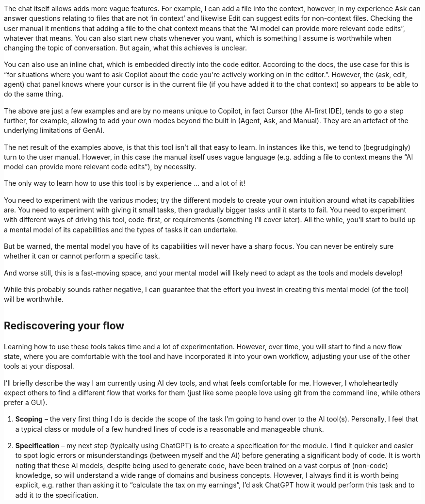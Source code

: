 The chat itself allows adds more vague features. For example, I can add a file into the context, however, in my experience Ask can answer questions relating to files that are not ‘in context’ and likewise Edit can suggest edits for non-context files. Checking the user manual it mentions that adding a file to the chat context means that the “AI model can provide more relevant code edits”, whatever that means. You can also start new chats whenever you want, which is something I assume is worthwhile when changing the topic of conversation. But again, what this achieves is unclear.

You can also use an inline chat, which is embedded directly into the code editor. According to the docs, the use case for this is “for situations where you want to ask Copilot about the code you're actively working on in the editor.”. However, the (ask, edit, agent) chat panel knows where your cursor is in the current file (if you have added it to the chat context) so appears to be able to do the same thing.

The above are just a few examples and are by no means unique to Copilot, in fact Cursor (the AI-first IDE), tends to go a step further, for example, allowing to add your own modes beyond the built in (Agent, Ask, and Manual). They are an artefact of the underlying limitations of GenAI.

The net result of the examples above, is that this tool isn’t all that easy to learn. In instances like this, we tend to (begrudgingly) turn to the user manual. However, in this case the manual itself uses vague language (e.g. adding a file to context means the “AI model can provide more relevant code edits”), by necessity.

The only way to learn how to use this tool is by experience ... and a lot of it!

You need to experiment with the various modes; try the different models to create your own intuition around what its capabilities are. You need to experiment with giving it small tasks, then gradually bigger tasks until it starts to fail. You need to experiment with different ways of driving this tool, code-first, or requirements (something I’ll cover later). All the while, you’ll start to build up a mental model of its capabilities and the types of tasks it can undertake.

But be warned, the mental model you have of its capabilities will never have a sharp focus. You can never be entirely sure whether it can or cannot perform a specific task.

And worse still, this is a fast-moving space, and your mental model will likely need to adapt as the tools and models develop!

While this probably sounds rather negative, I can guarantee that the effort you invest in creating this mental model (of the tool) will be worthwhile.

## Rediscovering your flow

Learning how to use these tools takes time and a lot of experimentation. However, over time, you will start to find a new flow state, where you are comfortable with the tool and have incorporated it into your own workflow, adjusting your use of the other tools at your disposal.

I’ll briefly describe the way I am currently using AI dev tools, and what feels comfortable for me. However, I wholeheartedly expect others to find a different flow that works for them (just like some people love using git from the command line, while others prefer a GUI).

1. **Scoping** – the very first thing I do is decide the scope of the task I’m going to hand over to the AI tool(s). Personally, I feel that a typical class or module of a few hundred lines of code is a reasonable and manageable chunk.


2. **Specification** – my next step (typically using ChatGPT) is to create a specification for the module. I find it quicker and easier to spot logic errors or misunderstandings (between myself and the AI) before generating a significant body of code. It is worth noting that these AI models, despite being used to generate code, have been trained on a vast corpus of (non-code) knowledge, so will understand a wide range of domains and business concepts. However, I always find it is worth being explicit, e.g. rather than asking it to “calculate the tax on my earnings”, I’d ask ChatGPT how it would perform this task and to add it to the specification.
